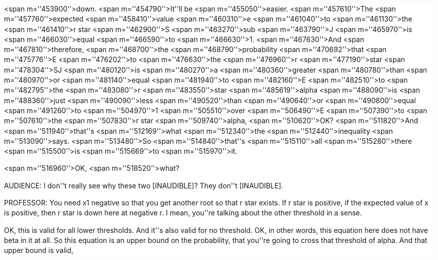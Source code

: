   <span m=''453900''>down.</span> <span m=''454790''>It''ll be</span> <span m=''455050''>easier.</span>
  <span m=''457610''>The</span> <span m=''457760''>expected</span> <span m=''458410''>value</span>
  <span m=''460310''>e</span> <span m=''461040''>to</span> <span m=''461130''>the</span>
  <span m=''461410''>r star</span> <span m=''462900''>S</span> <span m=''463270''>sub</span>
  <span m=''463790''>J</span> <span m=''465970''>is</span> <span m=''466030''>equal</span>
  <span m=''466590''>to</span> <span m=''466630''>1.</span> <span m=''467630''>And</span>
  <span m=''467810''>therefore,</span> <span m=''468700''>the</span> <span m=''468790''>probability</span>
  <span m=''470692''>that</span> <span m=''475776''>E</span> <span m=''476202''>to</span>
  <span m=''476630''>the</span> <span m=''476960''>r</span> <span m=''477190''>star</span>
  <span m=''478304''>SJ</span> <span m=''480120''>is</span> <span m=''480270''>a</span>
  <span m=''480360''>greater</span> <span m=''480780''>than</span> <span m=''480970''>or</span>
  <span m=''481140''>equal</span> <span m=''481940''>to</span> <span m=''482160''>E</span>
  <span m=''482510''>to</span> <span m=''482795''>the</span> <span m=''483080''>r</span>
  <span m=''483550''>star</span> <span m=''485619''>alpha</span> <span m=''488090''>is</span>
  <span m=''488360''>just</span> <span m=''490090''>less</span> <span m=''490520''>than</span>
  <span m=''490640''>or</span> <span m=''490800''>equal</span> <span m=''491260''>to</span>
  <span m=''504970''>1</span> <span m=''505510''>over</span> <span m=''506490''>E</span>
  <span m=''507390''>to</span> <span m=''507610''>the</span> <span m=''507830''>r
  star</span> <span m=''509740''>alpha,</span> <span m=''510620''>OK?</span> <span
  m=''511820''>And</span> <span m=''511940''>that''s</span> <span m=''512169''>what</span>
  <span m=''512340''>the</span> <span m=''512440''>inequality</span> <span m=''513090''>says.</span>
  <span m=''513480''>So</span> <span m=''514840''>that''s</span> <span m=''515110''>all</span>
  <span m=''515280''>there</span> <span m=''515500''>is</span> <span m=''515669''>to</span>
  <span m=''515970''>it.</span> </p><p><span m=''516960''>OK,</span> <span m=''518520''>what?</span>
  </p><p><span m=''518700''>AUDIENCE: I don''t</span> <span m=''519195''>really</span>
  <span m=''519690''>see why</span> <span m=''520185''>these</span> <span m=''520680''>two</span>
  <span m=''521175''>[INAUDIBLE]?</span> <span m=''523155''>They</span> <span m=''523650''>don''t</span>
  <span m=''524145''>[INAUDIBLE].</span> </p><p><span m=''527120''>PROFESSOR: You</span>
  <span m=''527270''>need</span> <span m=''527560''>x1</span> <span m=''528120''>negative</span>
  <span m=''528660''>so</span> <span m=''529030''>that you</span> <span m=''529330''>get</span>
  <span m=''529610''>another</span> <span m=''530010''>root</span> <span m=''530490''>so</span>
  <span m=''530620''>that</span> <span m=''531190''>r</span> <span m=''531380''>star</span>
  <span m=''531900''>exists.</span> <span m=''533760''>If</span> <span m=''533980''>r</span>
  <span m=''534150''>star is</span> <span m=''534580''>positive,</span> <span m=''536860''>if</span>
  <span m=''537040''>the</span> <span m=''537120''>expected</span> <span m=''537610''>value</span>
  <span m=''537940''>of</span> <span m=''538040''>x</span> <span m=''538250''>is</span>
  <span m=''538410''>positive,</span> <span m=''539490''>then</span> <span m=''540420''>r</span>
  <span m=''540660''>star</span> <span m=''541440''>is</span> <span m=''541570''>down</span>
  <span m=''541840''>here</span> <span m=''542090''>at</span> <span m=''542170''>negative</span>
  <span m=''542690''>r.</span> <span m=''553000''>I</span> <span m=''553110''>mean,</span>
  <span m=''553240''>you''re</span> <span m=''553330''>talking</span> <span m=''553570''>about</span>
  <span m=''553800''>the</span> <span m=''553950''>other</span> <span m=''554170''>threshold</span>
  <span m=''555150''>in</span> <span m=''555270''>a</span> <span m=''555330''>sense.</span>
  </p><p><span m=''559900''>OK,</span> <span m=''562470''>this</span> <span m=''562800''>is</span>
  <span m=''563320''>valid</span> <span m=''563730''>for</span> <span m=''563970''>all</span>
  <span m=''564110''>lower</span> <span m=''564380''>thresholds.</span> <span m=''566050''>And</span>
  <span m=''566220''>it''s</span> <span m=''566400''>also</span> <span m=''566760''>valid</span>
  <span m=''567180''>for</span> <span m=''567320''>no</span> <span m=''567510''>threshold.</span>
  <span m=''568850''>OK,</span> <span m=''569100''>in</span> <span m=''569200''>other</span>
  <span m=''569370''>words,</span> <span m=''569950''>this</span> <span m=''570360''>equation</span>
  <span m=''571080''>here</span> <span m=''572070''>does</span> <span m=''572270''>not</span>
  <span m=''572490''>have</span> <span m=''572760''>beta</span> <span m=''573120''>in</span>
  <span m=''573300''>it</span> <span m=''573600''>at all.</span> <span m=''574630''>So</span>
  <span m=''575060''>this</span> <span m=''575260''>equation</span> <span m=''576330''>is</span>
  <span m=''576620''>an</span> <span m=''578190''>upper</span> <span m=''578490''>bound</span>
  <span m=''579210''>on</span> <span m=''579370''>the</span> <span m=''579450''>probability,</span>
  <span m=''580970''>that</span> <span m=''581130''>you''re</span> <span m=''581270''>going</span>
  <span m=''581460''>to</span> <span m=''581540''>cross</span> <span m=''581950''>that</span>
  <span m=''582140''>threshold</span> <span m=''582800''>of</span> <span m=''582890''>alpha.</span>
  <span m=''583960''>And</span> <span m=''584090''>that</span> <span m=''584300''>upper</span>
  <span m=''584580''>bound</span> <span m=''584970''>is</span> <span m=''585170''>valid,</span>